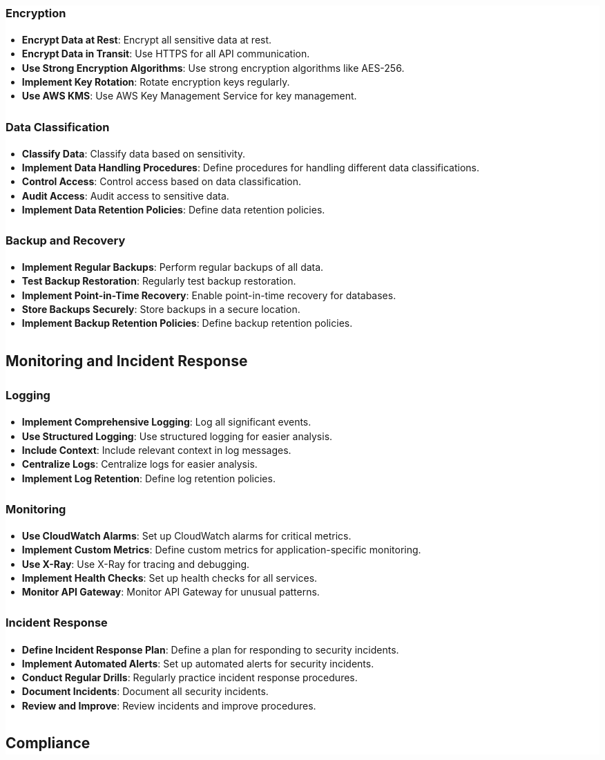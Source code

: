 ### Encryption

- **Encrypt Data at Rest**: Encrypt all sensitive data at rest.
- **Encrypt Data in Transit**: Use HTTPS for all API communication.
- **Use Strong Encryption Algorithms**: Use strong encryption algorithms like AES-256.
- **Implement Key Rotation**: Rotate encryption keys regularly.
- **Use AWS KMS**: Use AWS Key Management Service for key management.

### Data Classification

- **Classify Data**: Classify data based on sensitivity.
- **Implement Data Handling Procedures**: Define procedures for handling different data classifications.
- **Control Access**: Control access based on data classification.
- **Audit Access**: Audit access to sensitive data.
- **Implement Data Retention Policies**: Define data retention policies.

### Backup and Recovery

- **Implement Regular Backups**: Perform regular backups of all data.
- **Test Backup Restoration**: Regularly test backup restoration.
- **Implement Point-in-Time Recovery**: Enable point-in-time recovery for databases.
- **Store Backups Securely**: Store backups in a secure location.
- **Implement Backup Retention Policies**: Define backup retention policies.

## Monitoring and Incident Response

### Logging

- **Implement Comprehensive Logging**: Log all significant events.
- **Use Structured Logging**: Use structured logging for easier analysis.
- **Include Context**: Include relevant context in log messages.
- **Centralize Logs**: Centralize logs for easier analysis.
- **Implement Log Retention**: Define log retention policies.

### Monitoring

- **Use CloudWatch Alarms**: Set up CloudWatch alarms for critical metrics.
- **Implement Custom Metrics**: Define custom metrics for application-specific monitoring.
- **Use X-Ray**: Use X-Ray for tracing and debugging.
- **Implement Health Checks**: Set up health checks for all services.
- **Monitor API Gateway**: Monitor API Gateway for unusual patterns.

### Incident Response

- **Define Incident Response Plan**: Define a plan for responding to security incidents.
- **Implement Automated Alerts**: Set up automated alerts for security incidents.
- **Conduct Regular Drills**: Regularly practice incident response procedures.
- **Document Incidents**: Document all security incidents.
- **Review and Improve**: Review incidents and improve procedures.

## Compliance
